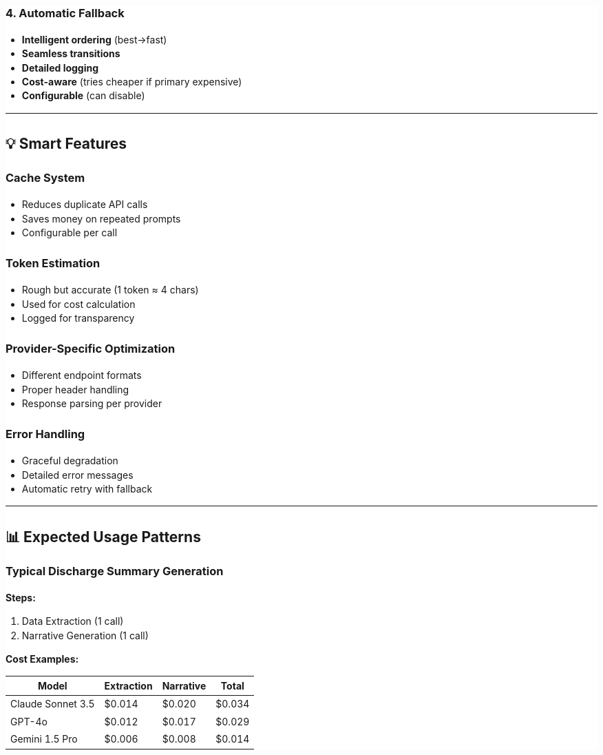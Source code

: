 ### 4. Automatic Fallback
- **Intelligent ordering** (best→fast)
- **Seamless transitions**
- **Detailed logging**
- **Cost-aware** (tries cheaper if primary expensive)
- **Configurable** (can disable)

---

## 💡 Smart Features

### Cache System
- Reduces duplicate API calls
- Saves money on repeated prompts
- Configurable per call

### Token Estimation
- Rough but accurate (1 token ≈ 4 chars)
- Used for cost calculation
- Logged for transparency

### Provider-Specific Optimization
- Different endpoint formats
- Proper header handling
- Response parsing per provider

### Error Handling
- Graceful degradation
- Detailed error messages
- Automatic retry with fallback

---

## 📊 Expected Usage Patterns

### Typical Discharge Summary Generation

**Steps:**
1. Data Extraction (1 call)
2. Narrative Generation (1 call)

**Cost Examples:**

| Model | Extraction | Narrative | Total |
|-------|-----------|----------|-------|
| Claude Sonnet 3.5 | $0.014 | $0.020 | $0.034 |
| GPT-4o | $0.012 | $0.017 | $0.029 |
| Gemini 1.5 Pro | $0.006 | $0.008 | $0.014 |
